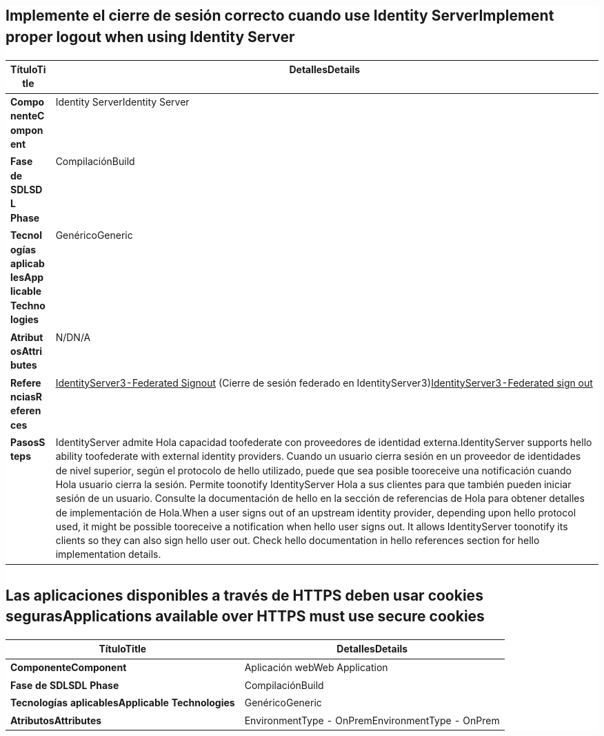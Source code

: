 ## <span data-ttu-id="c0102-192"><a id="proper-logout"></a>Implemente el cierre de sesión correcto cuando use Identity Server</span><span class="sxs-lookup"><span data-stu-id="c0102-192"><a id="proper-logout"></a>Implement proper logout when using Identity Server</span></span>

| <span data-ttu-id="c0102-193">Título</span><span class="sxs-lookup"><span data-stu-id="c0102-193">Title</span></span>                   | <span data-ttu-id="c0102-194">Detalles</span><span class="sxs-lookup"><span data-stu-id="c0102-194">Details</span></span>      |
| ----------------------- | ------------ |
| <span data-ttu-id="c0102-195">**Componente**</span><span class="sxs-lookup"><span data-stu-id="c0102-195">**Component**</span></span>               | <span data-ttu-id="c0102-196">Identity Server</span><span class="sxs-lookup"><span data-stu-id="c0102-196">Identity Server</span></span> | 
| <span data-ttu-id="c0102-197">**Fase de SDL**</span><span class="sxs-lookup"><span data-stu-id="c0102-197">**SDL Phase**</span></span>               | <span data-ttu-id="c0102-198">Compilación</span><span class="sxs-lookup"><span data-stu-id="c0102-198">Build</span></span> |  
| <span data-ttu-id="c0102-199">**Tecnologías aplicables**</span><span class="sxs-lookup"><span data-stu-id="c0102-199">**Applicable Technologies**</span></span> | <span data-ttu-id="c0102-200">Genérico</span><span class="sxs-lookup"><span data-stu-id="c0102-200">Generic</span></span> |
| <span data-ttu-id="c0102-201">**Atributos**</span><span class="sxs-lookup"><span data-stu-id="c0102-201">**Attributes**</span></span>              | <span data-ttu-id="c0102-202">N/D</span><span class="sxs-lookup"><span data-stu-id="c0102-202">N/A</span></span>  |
| <span data-ttu-id="c0102-203">**Referencias**</span><span class="sxs-lookup"><span data-stu-id="c0102-203">**References**</span></span>              | <span data-ttu-id="c0102-204">[IdentityServer3-Federated Signout](https://identityserver.github.io/Documentation/docsv2/advanced/federated-signout.html) (Cierre de sesión federado en IdentityServer3)</span><span class="sxs-lookup"><span data-stu-id="c0102-204">[IdentityServer3-Federated sign out](https://identityserver.github.io/Documentation/docsv2/advanced/federated-signout.html)</span></span> |
| <span data-ttu-id="c0102-205">**Pasos**</span><span class="sxs-lookup"><span data-stu-id="c0102-205">**Steps**</span></span> | <span data-ttu-id="c0102-206">IdentityServer admite Hola capacidad toofederate con proveedores de identidad externa.</span><span class="sxs-lookup"><span data-stu-id="c0102-206">IdentityServer supports hello ability toofederate with external identity providers.</span></span> <span data-ttu-id="c0102-207">Cuando un usuario cierra sesión en un proveedor de identidades de nivel superior, según el protocolo de hello utilizado, puede que sea posible tooreceive una notificación cuando Hola usuario cierra la sesión. Permite toonotify IdentityServer Hola a sus clientes para que también pueden iniciar sesión de un usuario. Consulte la documentación de hello en la sección de referencias de Hola para obtener detalles de implementación de Hola.</span><span class="sxs-lookup"><span data-stu-id="c0102-207">When a user signs out of an upstream identity provider, depending upon hello protocol used, it might be possible tooreceive a notification when hello user signs out. It allows IdentityServer toonotify its clients so they can also sign hello user out. Check hello documentation in hello references section for hello implementation details.</span></span>|

## <span data-ttu-id="c0102-208"><a id="https-secure-cookies"></a>Las aplicaciones disponibles a través de HTTPS deben usar cookies seguras</span><span class="sxs-lookup"><span data-stu-id="c0102-208"><a id="https-secure-cookies"></a>Applications available over HTTPS must use secure cookies</span></span>

| <span data-ttu-id="c0102-209">Título</span><span class="sxs-lookup"><span data-stu-id="c0102-209">Title</span></span>                   | <span data-ttu-id="c0102-210">Detalles</span><span class="sxs-lookup"><span data-stu-id="c0102-210">Details</span></span>      |
| ----------------------- | ------------ |
| <span data-ttu-id="c0102-211">**Componente**</span><span class="sxs-lookup"><span data-stu-id="c0102-211">**Component**</span></span>               | <span data-ttu-id="c0102-212">Aplicación web</span><span class="sxs-lookup"><span data-stu-id="c0102-212">Web Application</span></span> | 
| <span data-ttu-id="c0102-213">**Fase de SDL**</span><span class="sxs-lookup"><span data-stu-id="c0102-213">**SDL Phase**</span></span>               | <span data-ttu-id="c0102-214">Compilación</span><span class="sxs-lookup"><span data-stu-id="c0102-214">Build</span></span> |  
| <span data-ttu-id="c0102-215">**Tecnologías aplicables**</span><span class="sxs-lookup"><span data-stu-id="c0102-215">**Applicable Technologies**</span></span> | <span data-ttu-id="c0102-216">Genérico</span><span class="sxs-lookup"><span data-stu-id="c0102-216">Generic</span></span> |
| <span data-ttu-id="c0102-217">**Atributos**</span><span class="sxs-lookup"><span data-stu-id="c0102-217">**Attributes**</span></span>              | <span data-ttu-id="c0102-218">EnvironmentType - OnPrem</span><span class="sxs-lookup"><span data-stu-id="c0102-218">EnvironmentType - OnPrem</span></span> |